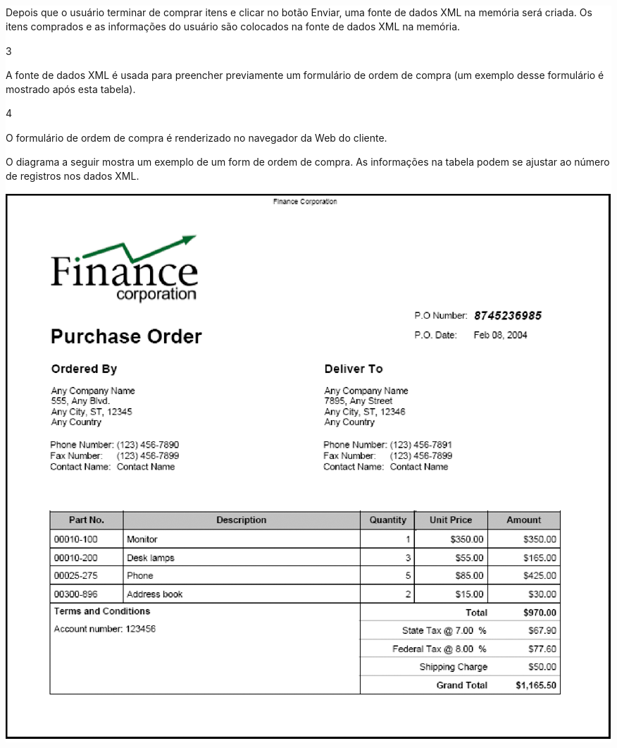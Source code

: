    <td><p>Depois que o usuário terminar de comprar itens e clicar no botão Enviar, uma fonte de dados XML na memória será criada. Os itens comprados e as informações do usuário são colocados na fonte de dados XML na memória. </p></td>
  </tr>
  <tr>
   <td><p>3</p></td>
   <td><p>A fonte de dados XML é usada para preencher previamente um formulário de ordem de compra (um exemplo desse formulário é mostrado após esta tabela). </p></td>
  </tr>
  <tr>
   <td><p>4</p></td>
   <td><p>O formulário de ordem de compra é renderizado no navegador da Web do cliente. </p></td>
  </tr>
 </tbody>
</table>

O diagrama a seguir mostra um exemplo de um form de ordem de compra. As informações na tabela podem se ajustar ao número de registros nos dados XML.

![pf_pf_poform](assets/pf_pf_poform.png)
